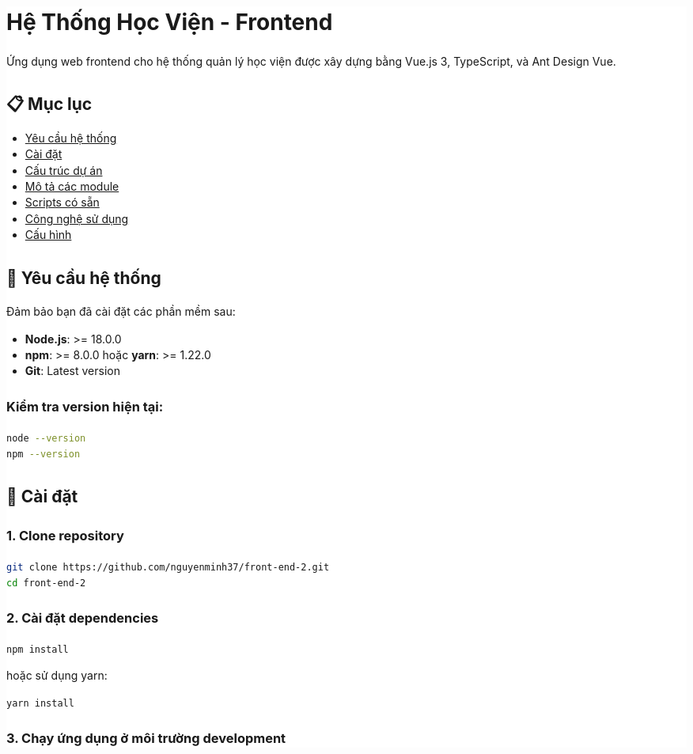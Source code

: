 # Hệ Thống Học Viện - Frontend

Ứng dụng web frontend cho hệ thống quản lý học viện được xây dựng bằng Vue.js 3, TypeScript, và Ant Design Vue.

## 📋 Mục lục

- [Yêu cầu hệ thống](#yêu-cầu-hệ-thống)
- [Cài đặt](#cài-đặt)
- [Cấu trúc dự án](#cấu-trúc-dự-án)
- [Mô tả các module](#mô-tả-các-module)
- [Scripts có sẵn](#scripts-có-sẵn)
- [Công nghệ sử dụng](#công-nghệ-sử-dụng)
- [Cấu hình](#cấu-hình)

## 🔧 Yêu cầu hệ thống

Đảm bảo bạn đã cài đặt các phần mềm sau:

- **Node.js**: >= 18.0.0
- **npm**: >= 8.0.0 hoặc **yarn**: >= 1.22.0
- **Git**: Latest version

### Kiểm tra version hiện tại:

```bash
node --version
npm --version
```

## 🚀 Cài đặt

### 1. Clone repository

```bash
git clone https://github.com/nguyenminh37/front-end-2.git
cd front-end-2
```

### 2. Cài đặt dependencies

```bash
npm install
```

hoặc sử dụng yarn:

```bash
yarn install
```

### 3. Chạy ứng dụng ở môi trường development
